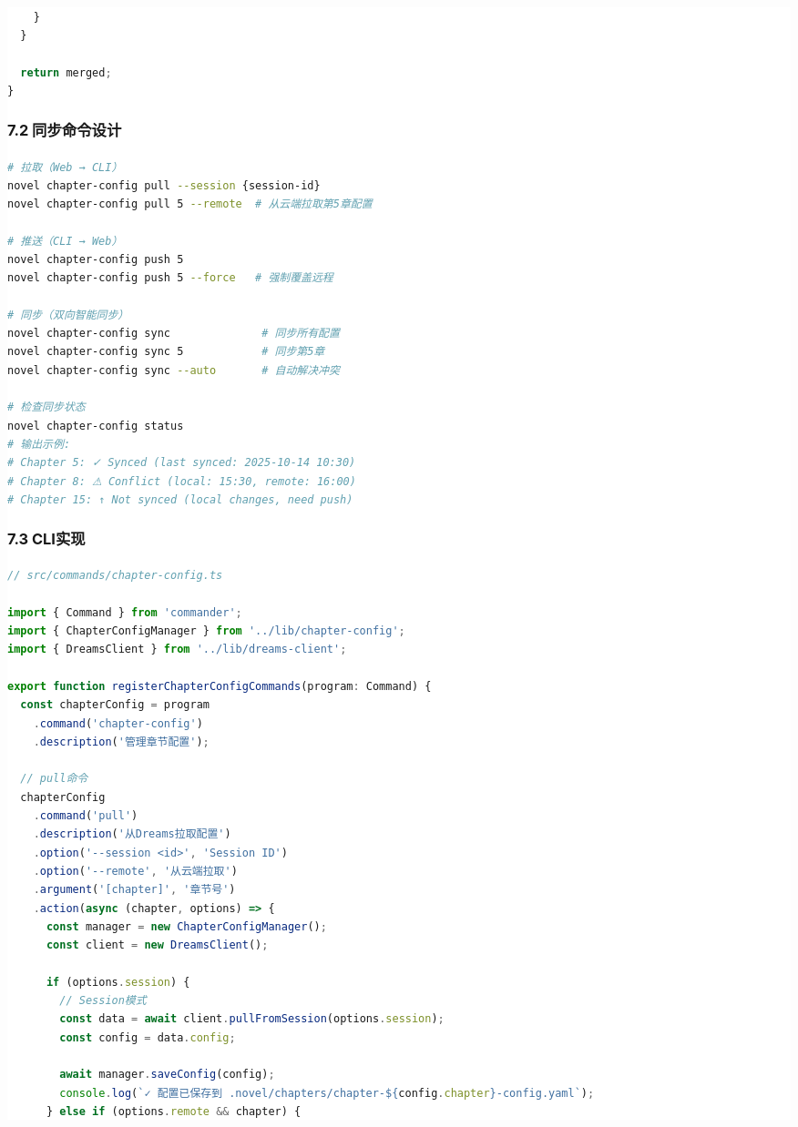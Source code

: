    ```typescript
       }
     }

     return merged;
   }
   ```

### 7.2 同步命令设计

```bash
# 拉取（Web → CLI）
novel chapter-config pull --session {session-id}
novel chapter-config pull 5 --remote  # 从云端拉取第5章配置

# 推送（CLI → Web）
novel chapter-config push 5
novel chapter-config push 5 --force   # 强制覆盖远程

# 同步（双向智能同步）
novel chapter-config sync              # 同步所有配置
novel chapter-config sync 5            # 同步第5章
novel chapter-config sync --auto       # 自动解决冲突

# 检查同步状态
novel chapter-config status
# 输出示例:
# Chapter 5: ✓ Synced (last synced: 2025-10-14 10:30)
# Chapter 8: ⚠ Conflict (local: 15:30, remote: 16:00)
# Chapter 15: ↑ Not synced (local changes, need push)
```

### 7.3 CLI实现

```typescript
// src/commands/chapter-config.ts

import { Command } from 'commander';
import { ChapterConfigManager } from '../lib/chapter-config';
import { DreamsClient } from '../lib/dreams-client';

export function registerChapterConfigCommands(program: Command) {
  const chapterConfig = program
    .command('chapter-config')
    .description('管理章节配置');

  // pull命令
  chapterConfig
    .command('pull')
    .description('从Dreams拉取配置')
    .option('--session <id>', 'Session ID')
    .option('--remote', '从云端拉取')
    .argument('[chapter]', '章节号')
    .action(async (chapter, options) => {
      const manager = new ChapterConfigManager();
      const client = new DreamsClient();

      if (options.session) {
        // Session模式
        const data = await client.pullFromSession(options.session);
        const config = data.config;

        await manager.saveConfig(config);
        console.log(`✓ 配置已保存到 .novel/chapters/chapter-${config.chapter}-config.yaml`);
      } else if (options.remote && chapter) {
```